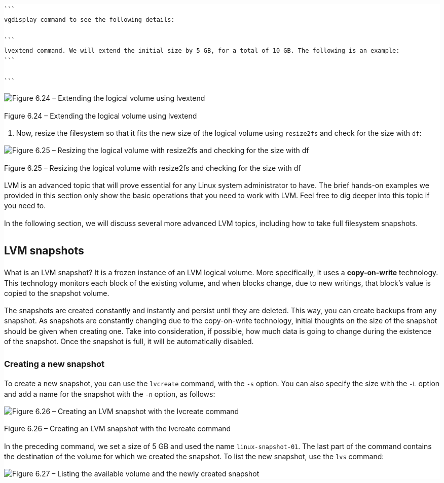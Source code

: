     ```
    vgdisplay command to see the following details:

    ```
    lvextend command. We will extend the initial size by 5 GB, for a total of 10 GB. The following is an example:
    ```

    ```

![Figure 6.24 – Extending the logical volume using lvextend](img/B19682_06_24.jpg)

Figure 6.24 – Extending the logical volume using lvextend

1.  Now, resize the filesystem so that it fits the new size of the logical volume using `resize2fs` and check for the size with `df`:

![Figure 6.25 – Resizing the logical volume with resize2fs and checking for the size with df](img/B19682_06_25.jpg)

Figure 6.25 – Resizing the logical volume with resize2fs and checking for the size with df

LVM is an advanced topic that will prove essential for any Linux system administrator to have. The brief hands-on examples we provided in this section only show the basic operations that you need to work with LVM. Feel free to dig deeper into this topic if you need to.

In the following section, we will discuss several more advanced LVM topics, including how to take full filesystem snapshots.

## LVM snapshots

What is an LVM snapshot? It is a frozen instance of an LVM logical volume. More specifically, it uses a **copy-on-write** technology. This technology monitors each block of the existing volume, and when blocks change, due to new writings, that block’s value is copied to the snapshot volume.

The snapshots are created constantly and instantly and persist until they are deleted. This way, you can create backups from any snapshot. As snapshots are constantly changing due to the copy-on-write technology, initial thoughts on the size of the snapshot should be given when creating one. Take into consideration, if possible, how much data is going to change during the existence of the snapshot. Once the snapshot is full, it will be automatically disabled.

### Creating a new snapshot

To create a new snapshot, you can use the `lvcreate` command, with the `-s` option. You can also specify the size with the `-L` option and add a name for the snapshot with the `-n` option, as follows:

![Figure 6.26 – Creating an LVM snapshot with the lvcreate command](img/B19682_06_26.jpg)

Figure 6.26 – Creating an LVM snapshot with the lvcreate command

In the preceding command, we set a size of 5 GB and used the name `linux-snapshot-01`. The last part of the command contains the destination of the volume for which we created the snapshot. To list the new snapshot, use the `lvs` command:

![Figure 6.27 – Listing the available volume and the newly created snapshot](img/B19682_06_27.jpg)
